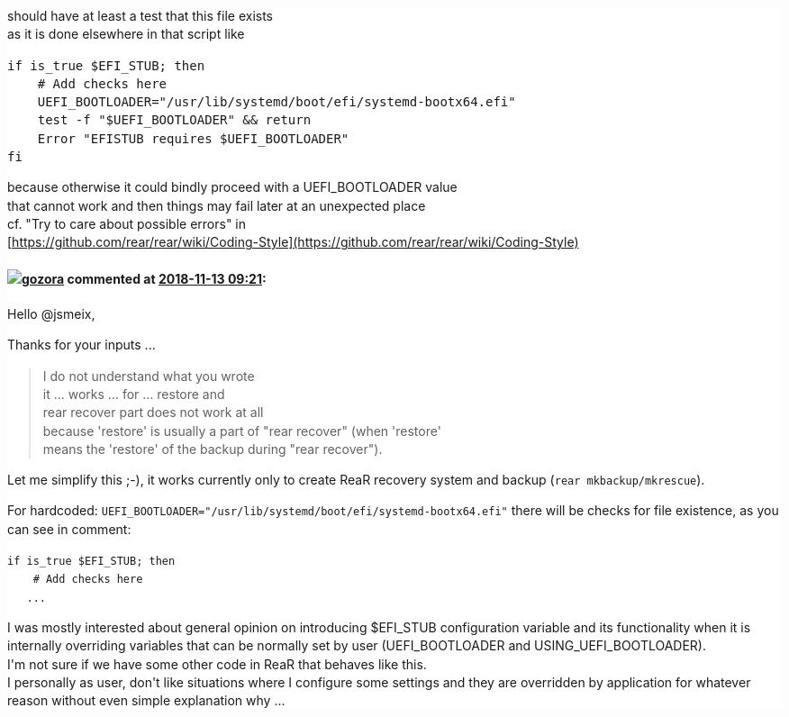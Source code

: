 should have at least a test that this file exists  
as it is done elsewhere in that script like

<pre>
if is_true $EFI_STUB; then
    # Add checks here
    UEFI_BOOTLOADER="/usr/lib/systemd/boot/efi/systemd-bootx64.efi"
    test -f "$UEFI_BOOTLOADER" && return
    Error "EFISTUB requires $UEFI_BOOTLOADER"
fi
</pre>

because otherwise it could bindly proceed with a UEFI\_BOOTLOADER
value  
that cannot work and then things may fail later at an unexpected place  
cf. "Try to care about possible errors" in  
[https://github.com/rear/rear/wiki/Coding-Style](https://github.com/rear/rear/wiki/Coding-Style)

#### <img src="https://avatars.githubusercontent.com/u/12116358?u=1c5ba9dcee5ca3082f03029a7fbe647efd30eb49&v=4" width="50">[gozora](https://github.com/gozora) commented at [2018-11-13 09:21](https://github.com/rear/rear/issues/1942#issuecomment-438194614):

Hello @jsmeix,

Thanks for your inputs ...

> I do not understand what you wrote  
> it ... works ... for ... restore and  
> rear recover part does not work at all  
> because 'restore' is usually a part of "rear recover" (when
> 'restore'  
> means the 'restore' of the backup during "rear recover").

Let me simplify this ;-), it works currently only to create ReaR
recovery system and backup (`rear mkbackup/mkrescue`).

For hardcoded:
`UEFI_BOOTLOADER="/usr/lib/systemd/boot/efi/systemd-bootx64.efi"` there
will be checks for file existence, as you can see in comment:

    if is_true $EFI_STUB; then
        # Add checks here
       ...

I was mostly interested about general opinion on introducing $EFI\_STUB
configuration variable and its functionality when it is internally
overriding variables that can be normally set by user (UEFI\_BOOTLOADER
and USING\_UEFI\_BOOTLOADER).  
I'm not sure if we have some other code in ReaR that behaves like
this.  
I personally as user, don't like situations where I configure some
settings and they are overridden by application for whatever reason
without even simple explanation why ...
